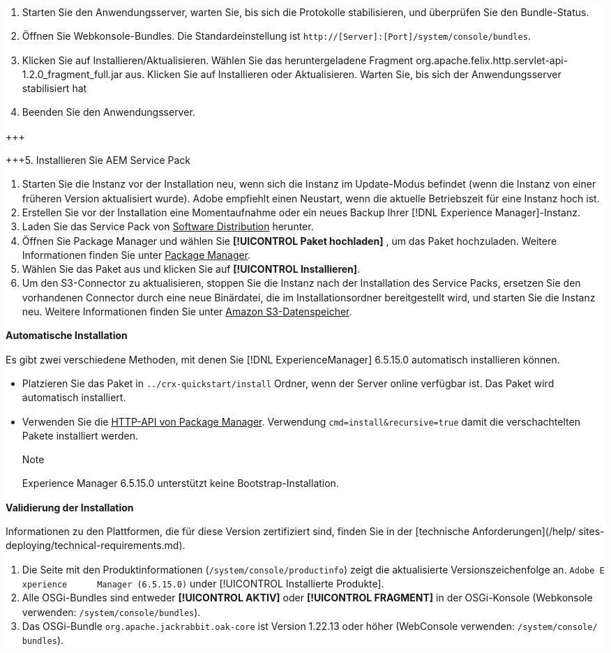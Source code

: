1. Starten Sie den Anwendungsserver, warten Sie, bis sich die Protokolle stabilisieren, und überprüfen Sie den Bundle-Status.

1. Öffnen Sie Webkonsole-Bundles. Die Standardeinstellung ist `http://[Server]:[Port]/system/console/bundles`.

1. Klicken Sie auf Installieren/Aktualisieren. Wählen Sie das heruntergeladene Fragment org.apache.felix.http.servlet-api-1.2.0_fragment_full.jar aus. Klicken Sie auf Installieren oder Aktualisieren. Warten Sie, bis sich der Anwendungsserver stabilisiert hat

1. Beenden Sie den Anwendungsserver.

+++

+++5. Installieren Sie AEM Service Pack

1. Starten Sie die Instanz vor der Installation neu, wenn sich die Instanz im Update-Modus befindet (wenn die Instanz von einer früheren Version aktualisiert wurde). Adobe empfiehlt einen Neustart, wenn die aktuelle Betriebszeit für eine Instanz hoch ist.
1. Erstellen Sie vor der Installation eine Momentaufnahme oder ein neues Backup Ihrer [!DNL Experience Manager]-Instanz.
1. Laden Sie das Service Pack von [Software Distribution](https://experience.adobe.com/#/downloads/content/software-distribution/en/aem.html?package=/content/software-distribution/en/details.html/content/dam/aem/public/adobe/packages/cq650/servicepack/aem-service-pkg-6.5.15.0.zip) herunter. 
1. Öffnen Sie Package Manager und wählen Sie **[!UICONTROL Paket hochladen]** , um das Paket hochzuladen. Weitere Informationen finden Sie unter [Package Manager](/help/sites-administering/package-manager.md).
1. Wählen Sie das Paket aus und klicken Sie auf **[!UICONTROL Installieren]**.
1. Um den S3-Connector zu aktualisieren, stoppen Sie die Instanz nach der Installation des Service Packs, ersetzen Sie den vorhandenen Connector durch eine neue Binärdatei, die im Installationsordner bereitgestellt wird, und starten Sie die Instanz neu. Weitere Informationen finden Sie unter [Amazon S3-Datenspeicher](/help/sites-deploying/data-store-config.md#upgrading-to-a-new-version-of-the-s-connector).

**Automatische Installation**

Es gibt zwei verschiedene Methoden, mit denen Sie [!DNL ExperienceManager] 6.5.15.0 automatisch installieren können.

* Platzieren Sie das Paket in `../crx-quickstart/install` Ordner, wenn der Server online verfügbar ist.
Das Paket wird automatisch installiert.

* Verwenden Sie die [HTTP-API von Package Manager](/help/sites-administering/package-managermd#package-share). Verwendung     `cmd=install&recursive=true` damit die verschachtelten Pakete installiert werden.

   >[!NOTE]
   >
   >Experience Manager 6.5.15.0 unterstützt keine Bootstrap-Installation. 

**Validierung der Installation**

Informationen zu den Plattformen, die für diese Version zertifiziert sind, finden Sie in der [technische Anforderungen](/help/ sites-deploying/technical-requirements.md).

1. Die Seite mit den Produktinformationen (`/system/console/productinfo`) zeigt die aktualisierte Versionszeichenfolge an. `Adobe Experience      Manager (6.5.15.0)` under [!UICONTROL Installierte Produkte].
1. Alle OSGi-Bundles sind entweder **[!UICONTROL AKTIV]** oder **[!UICONTROL FRAGMENT]** in der OSGi-Konsole (Webkonsole verwenden: `/system/console/bundles`).
1. Das OSGi-Bundle `org.apache.jackrabbit.oak-core` ist Version 1.22.13 oder höher (WebConsole verwenden: `/system/console/     bundles`).
